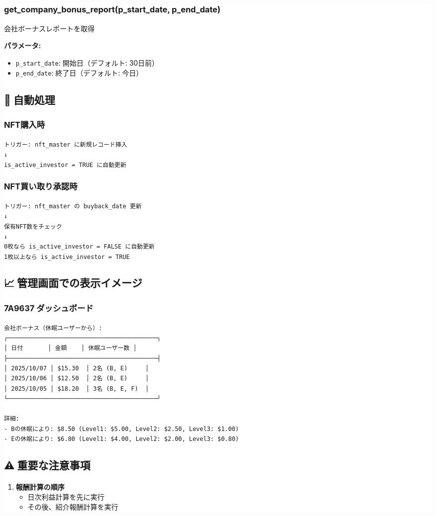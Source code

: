 ### get_company_bonus_report(p_start_date, p_end_date)
会社ボーナスレポートを取得

**パラメータ:**
- `p_start_date`: 開始日（デフォルト: 30日前）
- `p_end_date`: 終了日（デフォルト: 今日）

## 🔄 自動処理

### NFT購入時
```
トリガー: nft_master に新規レコード挿入
↓
is_active_investor = TRUE に自動更新
```

### NFT買い取り承認時
```
トリガー: nft_master の buyback_date 更新
↓
保有NFT数をチェック
↓
0枚なら is_active_investor = FALSE に自動更新
1枚以上なら is_active_investor = TRUE
```

## 📈 管理画面での表示イメージ

### 7A9637 ダッシュボード
```
会社ボーナス（休眠ユーザーから）:
┌──────────────────────────────────────────┐
│ 日付       │ 金額    │ 休眠ユーザー数 │
├──────────────────────────────────────────┤
│ 2025/10/07 │ $15.30  │ 2名 (B, E)     │
│ 2025/10/06 │ $12.50  │ 2名 (B, E)     │
│ 2025/10/05 │ $18.20  │ 3名 (B, E, F)  │
└──────────────────────────────────────────┘

詳細:
- Bの休眠により: $8.50 (Level1: $5.00, Level2: $2.50, Level3: $1.00)
- Eの休眠により: $6.80 (Level1: $4.00, Level2: $2.00, Level3: $0.80)
```

## ⚠️ 重要な注意事項

1. **報酬計算の順序**
   - 日次利益計算を先に実行
   - その後、紹介報酬計算を実行
